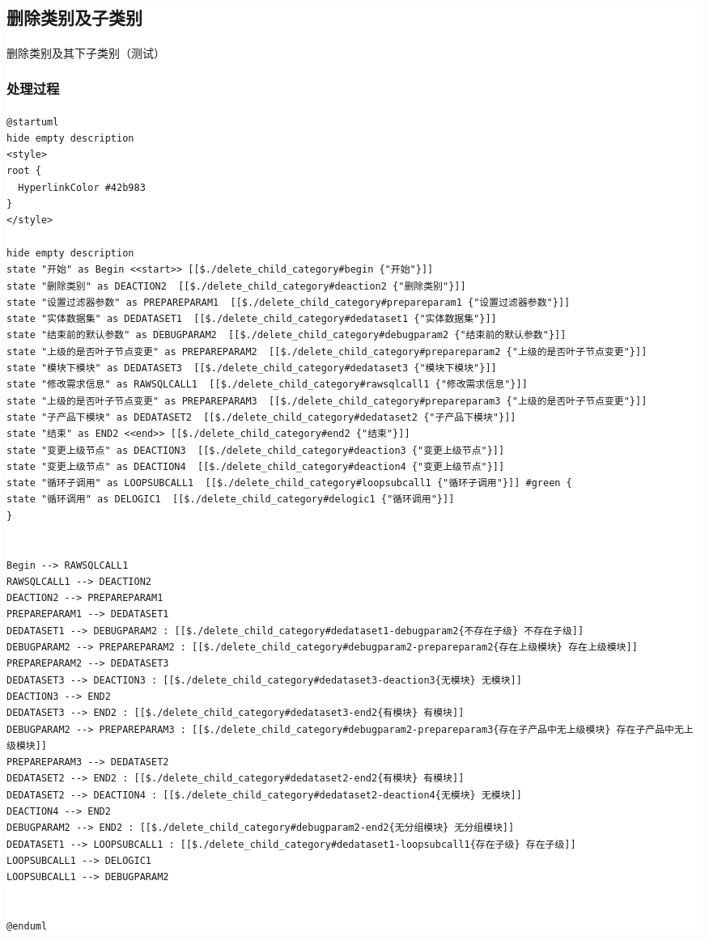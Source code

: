 ## 删除类别及子类别 

   删除类别及其下子类别（测试）

### 处理过程

```plantuml
@startuml
hide empty description
<style>
root {
  HyperlinkColor #42b983
}
</style>

hide empty description
state "开始" as Begin <<start>> [[$./delete_child_category#begin {"开始"}]]
state "删除类别" as DEACTION2  [[$./delete_child_category#deaction2 {"删除类别"}]]
state "设置过滤器参数" as PREPAREPARAM1  [[$./delete_child_category#prepareparam1 {"设置过滤器参数"}]]
state "实体数据集" as DEDATASET1  [[$./delete_child_category#dedataset1 {"实体数据集"}]]
state "结束前的默认参数" as DEBUGPARAM2  [[$./delete_child_category#debugparam2 {"结束前的默认参数"}]]
state "上级的是否叶子节点变更" as PREPAREPARAM2  [[$./delete_child_category#prepareparam2 {"上级的是否叶子节点变更"}]]
state "模块下模块" as DEDATASET3  [[$./delete_child_category#dedataset3 {"模块下模块"}]]
state "修改需求信息" as RAWSQLCALL1  [[$./delete_child_category#rawsqlcall1 {"修改需求信息"}]]
state "上级的是否叶子节点变更" as PREPAREPARAM3  [[$./delete_child_category#prepareparam3 {"上级的是否叶子节点变更"}]]
state "子产品下模块" as DEDATASET2  [[$./delete_child_category#dedataset2 {"子产品下模块"}]]
state "结束" as END2 <<end>> [[$./delete_child_category#end2 {"结束"}]]
state "变更上级节点" as DEACTION3  [[$./delete_child_category#deaction3 {"变更上级节点"}]]
state "变更上级节点" as DEACTION4  [[$./delete_child_category#deaction4 {"变更上级节点"}]]
state "循环子调用" as LOOPSUBCALL1  [[$./delete_child_category#loopsubcall1 {"循环子调用"}]] #green {
state "循环调用" as DELOGIC1  [[$./delete_child_category#delogic1 {"循环调用"}]]
}


Begin --> RAWSQLCALL1
RAWSQLCALL1 --> DEACTION2
DEACTION2 --> PREPAREPARAM1
PREPAREPARAM1 --> DEDATASET1
DEDATASET1 --> DEBUGPARAM2 : [[$./delete_child_category#dedataset1-debugparam2{不存在子级} 不存在子级]]
DEBUGPARAM2 --> PREPAREPARAM2 : [[$./delete_child_category#debugparam2-prepareparam2{存在上级模块} 存在上级模块]]
PREPAREPARAM2 --> DEDATASET3
DEDATASET3 --> DEACTION3 : [[$./delete_child_category#dedataset3-deaction3{无模块} 无模块]]
DEACTION3 --> END2
DEDATASET3 --> END2 : [[$./delete_child_category#dedataset3-end2{有模块} 有模块]]
DEBUGPARAM2 --> PREPAREPARAM3 : [[$./delete_child_category#debugparam2-prepareparam3{存在子产品中无上级模块} 存在子产品中无上级模块]]
PREPAREPARAM3 --> DEDATASET2
DEDATASET2 --> END2 : [[$./delete_child_category#dedataset2-end2{有模块} 有模块]]
DEDATASET2 --> DEACTION4 : [[$./delete_child_category#dedataset2-deaction4{无模块} 无模块]]
DEACTION4 --> END2
DEBUGPARAM2 --> END2 : [[$./delete_child_category#debugparam2-end2{无分组模块} 无分组模块]]
DEDATASET1 --> LOOPSUBCALL1 : [[$./delete_child_category#dedataset1-loopsubcall1{存在子级} 存在子级]]
LOOPSUBCALL1 --> DELOGIC1
LOOPSUBCALL1 --> DEBUGPARAM2


@enduml
```
